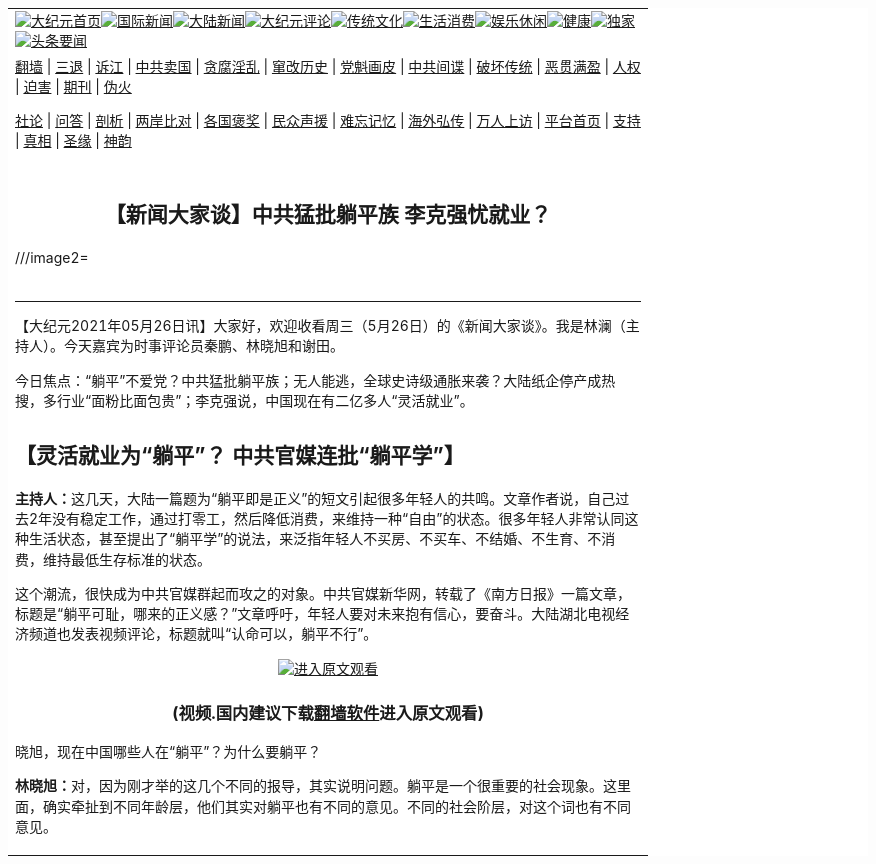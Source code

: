 <a name="1" id="1" target="_blank"></a><span id="1"></span>
<table align=center border="0"><tr><td colspan="2" VALIGN=TOP><a href="https://github.com/1992513/djy/blob/master/gb/nf1351518.md#1"><img src="https://raw.githubusercontent.com/1992513/www/master/t/djy/1.jpg" title="大纪元首页" alt="大纪元首页"></a><a href="https://github.com/1992513/djy/blob/master/gb/n24hr.md#1"><img src="https://raw.githubusercontent.com/1992513/www/master/t/djy/3.jpg" title="国际新闻" alt="国际新闻"></a><a href="https://github.com/1992513/djy/blob/master/gb/nsc413.md#1"><img src="https://raw.githubusercontent.com/1992513/www/master/t/djy/4.jpg" title="大陆新闻" alt="大陆新闻"></a><a href="https://github.com/1992513/djy/blob/master/gb/news392.md#1"><img src="https://raw.githubusercontent.com/1992513/www/master/t/djy/5.jpg" title="大纪元评论" alt="大纪元评论"></a><a href="https://github.com/1992513/djy/blob/master/gb/news2007.md#1"><img src="https://raw.githubusercontent.com/1992513/www/master/t/djy/6.jpg" title="传统文化" alt="传统文化"></a><a href="https://github.com/1992513/djy/blob/master/gb/news2008.md#1"><img src="https://raw.githubusercontent.com/1992513/www/master/t/djy/7.jpg" title="生活消费" alt="生活消费"></a><a href="https://github.com/1992513/djy/blob/master/gb/ncyule.md#1"><img src="https://raw.githubusercontent.com/1992513/www/master/t/djy/8.jpg" title="娱乐休闲" alt="娱乐休闲"></a><a href="https://github.com/1992513/djy/blob/master/gb/nsc1002.md#1"><img src="https://raw.githubusercontent.com/1992513/www/master/t/djy/9.jpg" title="健康" alt="健康"></a><a href="https://github.com/1992513/djy/blob/master/gb/nf6092.md#1"><img src="https://raw.githubusercontent.com/1992513/www/master/t/djy/10a.jpg" title="独家" alt="独家"></a><a href="https://github.com/1992513/djy/blob/master/gb/nf4514.md#1"><img src="https://raw.githubusercontent.com/1992513/www/master/t/djy/12a.jpg" title="头条要闻" alt="头条要闻"></a></td></tr>
<tr><td colspan="2" VALIGN=TOP><a target="_blank" href="https://github.com/1992513/www/blob/master/README.md?zsrh#1">翻墙</a> | <a target="_blank" href="https://github.com/1992513/djy/blob/master/gb/nf5657.md#1">三退</a> | <a target="_blank" href="https://github.com/1992513/djy/blob/master/gb/nf6124.md#1">诉江</a> | <a target="_blank" href="https://github.com/1992513/djy/blob/master/gb/nf1176117.md#1">中共卖国</a> | <a target="_blank" href="https://github.com/1992513/djy/blob/master/gb/nf5773.md#1">贪腐淫乱</a> | <a target="_blank" href="https://github.com/1992513/djy/blob/master/gb/nf1176115.md#1">窜改历史</a> | <a target="_blank" href="https://github.com/1992513/djy/blob/master/gb/nf1176107.md#1">党魁画皮</a> | <a target="_blank" href="https://github.com/1992513/djy/blob/master/gb/nf1320400.md#1">中共间谍</a> | <a target="_blank" href="https://github.com/1992513/djy/blob/master/gb/nf1176114.md#1">破坏传统</a> | <a target="_blank" href="https://github.com/1992513/ntdtv/blob/master/gb/prog447_1.md#1">恶贯满盈</a> | <a target="_blank" href="https://github.com/1992513/djy/blob/master/gb/ncid278.md#1">人权</a> | <a target="_blank" href="https://github.com/1992513/djy/blob/master/gb/nf1176111.md#1">迫害</a> | <a target="_blank" href="https://gitlab.com/szzdlab/mh-qikan/blob/master/README.md#1">期刊</a> | <a target="_blank" href="https://github.com/1992513/djy/blob/master/gb/nf5562.md#1">伪火</a></p><p><a target="_blank" href="https://github.com/1992513/djy/blob/master/gb/9p.md#1">社论</a> | <a target="_blank" href="https://github.com/1992513/djy/blob/master/gb/nf4378.md#1">问答</a> | <a target="_blank" href="https://github.com/1992513/djy/blob/master/gb/nf5792.md#1">剖析</a> | <a target="_blank" href="https://github.com/1992513/djy/blob/master/gb/nf5735.md#1">两岸比对</a> | <a target="_blank" href="https://github.com/1992513/djy/blob/master/gb/nf6119.md#1">各国褒奖</a> | <a target="_blank" href="https://github.com/1992513/djy/blob/master/gb/nf6120.md#1">民众声援</a> | <a target="_blank" href="https://github.com/1992513/djy/blob/master/gb/nf1188594.md#1">难忘记忆</a> | <a target="_blank" href="https://github.com/1992513/djy/blob/master/gb/nf3180.md#1">海外弘传</a> | <a target="_blank" href="https://github.com/1992513/djy/blob/master/gb/nf5410.md#1">万人上访</a> | <a target="_blank" href="https://github.com/1992513/www/blob/master/README.md?zsrh#1">平台首页</a> | <a target="_blank" href="https://github.com/1992513/djy/blob/master/gb/nf4386.md#1">支持</a> | <a target="_blank" href="https://github.com/1992513/djy/blob/master/gb/nf4389.md#1">真相</a> | <a target="_blank" href="https://github.com/1992513/djy/blob/master/gb/nf5790.md#1">圣缘</a> | <a target="_blank" href="https://github.com/1992513/djy/blob/master/gb/nf4786.md#1">神韵</a></td></tr>
<tr><td VALIGN=TOP width="626"><h2 align=center>【新闻大家谈】中共猛批躺平族 李克强忧就业？</h2>
///image2=
<h6></h6>
<hr>
	<p>【大纪元2021年05月26日讯】大家好，欢迎收看周三（5月26日）的《<ahref="https://github.com/1992513/djy/blob/master/gb/tag/%e6%96%b0%e8%81%9e%e5%a4%a7%e5%ae%b6%e8%ab%87.md#1">新闻大家谈</a>》。我是林澜（主持人）。今天嘉宾为时事评论员秦鹏、林晓旭和谢田。</p>
<p>今日焦点：“躺平”不爱党？中共猛批躺平族；无人能逃，全球史诗级通胀来袭？大陆纸企停产成热搜，多行业“面粉比面包贵”；李克强说，中国现在有二亿多人“灵活就业”。</p>
<h2>【灵活就业为“躺平”？ 中共官媒连批“躺平学”】</h2>
<p><strong>主持人：</strong>这几天，大陆一篇题为“躺平即是正义”的短文引起很多年轻人的共鸣。文章作者说，自己过去2年没有稳定工作，通过打零工，然后降低消费，来维持一种“自由”的状态。很多年轻人非常认同这种生活状态，甚至提出了“躺平学”的说法，来泛指年轻人不买房、不买车、不结婚、不生育、不消费，维持最低生存标准的状态。</p>
<p>这个潮流，很快成为中共官媒群起而攻之的对象。中共官媒新华网，转载了《南方日报》一篇文章，标题是“躺平可耻，哪来的正义感？”文章呼吁，年轻人要对未来抱有信心，要奋斗。大陆湖北电视经济频道也发表视频评论，标题就叫“认命可以，躺平不行”。</p>
<p><center><a src=""></a><a href="https://dwzgr3popmlhv.cloudfront.net/U1vnavQft"><img width="600" src="https://raw.githubusercontent.com/1992513/djy/master/gb/300/djtsp.jpg" title="进入原文观看"  alt="进入原文观看"></a><h3 align=center>(视频.国内建议下载<a href="https://github.com/1992513/www/blob/master/README.md#8">翻墙软件</a>进入原文观看)</h3><a src="https://www.youmaker.com/embed/d6e8f7e4-ddb1-44fd-8959-75b5f30a9b31?r=16x9&amp;d=2689" width="640" b="360" frameborder="0" allowfullscreen="allowfullscreen" data-mce-fragment="1"></a><center></center></center>晓旭，现在中国哪些人在“躺平”？为什么要躺平？</p>
<p><strong>林晓旭：</strong>对，因为刚才举的这几个不同的报导，其实说明问题。躺平是一个很重要的社会现象。这里面，确实牵扯到不同年龄层，他们其实对躺平也有不同的意见。不同的社会阶层，对这个词也有不同意见。</p>